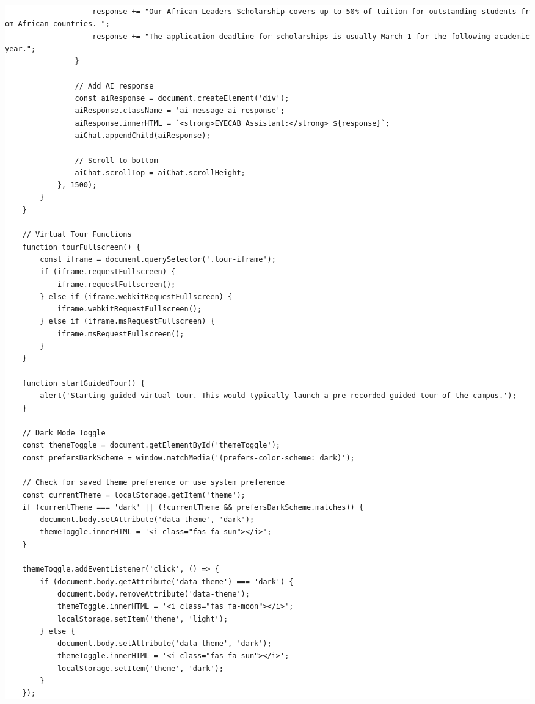                         response += "Our African Leaders Scholarship covers up to 50% of tuition for outstanding students from African countries. ";
                        response += "The application deadline for scholarships is usually March 1 for the following academic year.";
                    }
                    
                    // Add AI response
                    const aiResponse = document.createElement('div');
                    aiResponse.className = 'ai-message ai-response';
                    aiResponse.innerHTML = `<strong>EYECAB Assistant:</strong> ${response}`;
                    aiChat.appendChild(aiResponse);
                    
                    // Scroll to bottom
                    aiChat.scrollTop = aiChat.scrollHeight;
                }, 1500);
            }
        }
        
        // Virtual Tour Functions
        function tourFullscreen() {
            const iframe = document.querySelector('.tour-iframe');
            if (iframe.requestFullscreen) {
                iframe.requestFullscreen();
            } else if (iframe.webkitRequestFullscreen) {
                iframe.webkitRequestFullscreen();
            } else if (iframe.msRequestFullscreen) {
                iframe.msRequestFullscreen();
            }
        }
        
        function startGuidedTour() {
            alert('Starting guided virtual tour. This would typically launch a pre-recorded guided tour of the campus.');
        }
        
        // Dark Mode Toggle
        const themeToggle = document.getElementById('themeToggle');
        const prefersDarkScheme = window.matchMedia('(prefers-color-scheme: dark)');
        
        // Check for saved theme preference or use system preference
        const currentTheme = localStorage.getItem('theme');
        if (currentTheme === 'dark' || (!currentTheme && prefersDarkScheme.matches)) {
            document.body.setAttribute('data-theme', 'dark');
            themeToggle.innerHTML = '<i class="fas fa-sun"></i>';
        }
        
        themeToggle.addEventListener('click', () => {
            if (document.body.getAttribute('data-theme') === 'dark') {
                document.body.removeAttribute('data-theme');
                themeToggle.innerHTML = '<i class="fas fa-moon"></i>';
                localStorage.setItem('theme', 'light');
            } else {
                document.body.setAttribute('data-theme', 'dark');
                themeToggle.innerHTML = '<i class="fas fa-sun"></i>';
                localStorage.setItem('theme', 'dark');
            }
        });
        